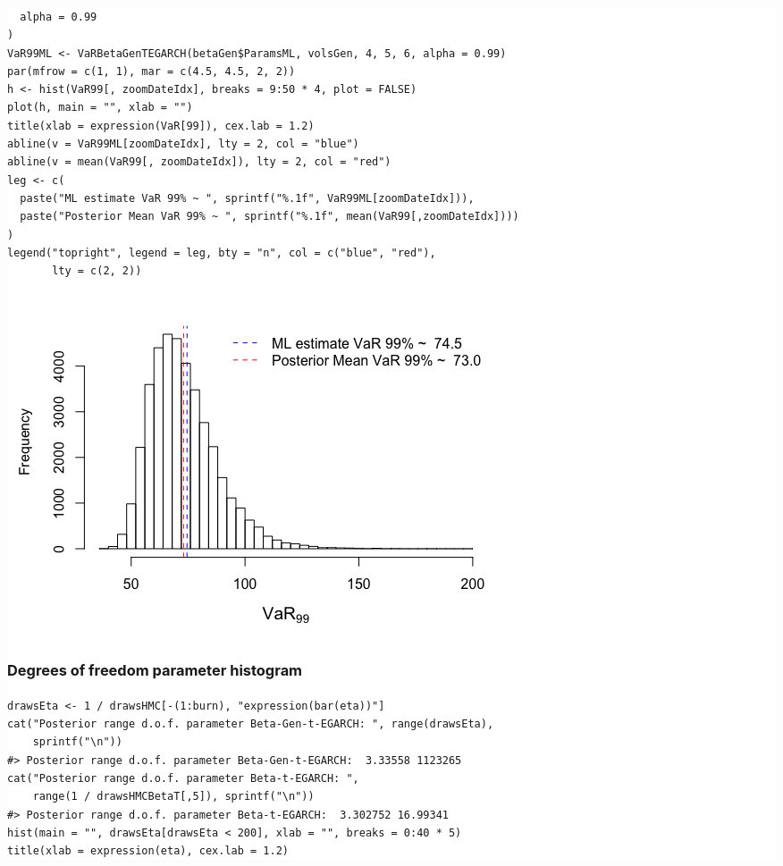       alpha = 0.99
    )
    VaR99ML <- VaRBetaGenTEGARCH(betaGen$ParamsML, volsGen, 4, 5, 6, alpha = 0.99)
    par(mfrow = c(1, 1), mar = c(4.5, 4.5, 2, 2))
    h <- hist(VaR99[, zoomDateIdx], breaks = 9:50 * 4, plot = FALSE)
    plot(h, main = "", xlab = "")
    title(xlab = expression(VaR[99]), cex.lab = 1.2)
    abline(v = VaR99ML[zoomDateIdx], lty = 2, col = "blue")
    abline(v = mean(VaR99[, zoomDateIdx]), lty = 2, col = "red")
    leg <- c(
      paste("ML estimate VaR 99% ~ ", sprintf("%.1f", VaR99ML[zoomDateIdx])),
      paste("Posterior Mean VaR 99% ~ ", sprintf("%.1f", mean(VaR99[,zoomDateIdx])))
    )
    legend("topright", legend = leg, bty = "n", col = c("blue", "red"), 
           lty = c(2, 2))

<img src="bayesgas-mcmccomp_files/figure-markdown_strict/unnamed-chunk-22-1.png"  />

### Degrees of freedom parameter histogram

    drawsEta <- 1 / drawsHMC[-(1:burn), "expression(bar(eta))"]
    cat("Posterior range d.o.f. parameter Beta-Gen-t-EGARCH: ", range(drawsEta), 
        sprintf("\n"))
    #> Posterior range d.o.f. parameter Beta-Gen-t-EGARCH:  3.33558 1123265
    cat("Posterior range d.o.f. parameter Beta-t-EGARCH: ", 
        range(1 / drawsHMCBetaT[,5]), sprintf("\n"))
    #> Posterior range d.o.f. parameter Beta-t-EGARCH:  3.302752 16.99341
    hist(main = "", drawsEta[drawsEta < 200], xlab = "", breaks = 0:40 * 5)
    title(xlab = expression(eta), cex.lab = 1.2)
